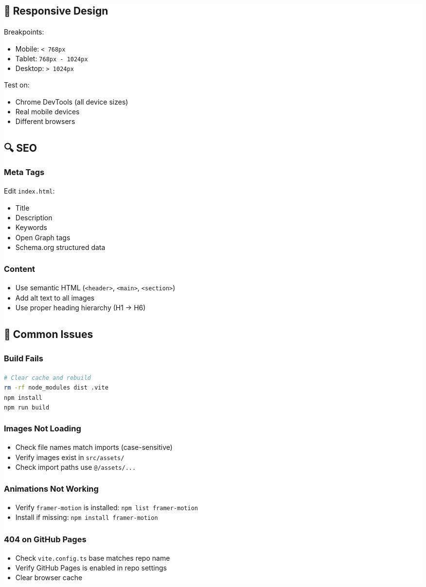 ## 📱 Responsive Design

Breakpoints:
- Mobile: `< 768px`
- Tablet: `768px - 1024px`
- Desktop: `> 1024px`

Test on:
- Chrome DevTools (all device sizes)
- Real mobile devices
- Different browsers

## 🔍 SEO

### Meta Tags
Edit `index.html`:
- Title
- Description
- Keywords
- Open Graph tags
- Schema.org structured data

### Content
- Use semantic HTML (`<header>`, `<main>`, `<section>`)
- Add alt text to all images
- Use proper heading hierarchy (H1 → H6)

## 🚨 Common Issues

### Build Fails
```bash
# Clear cache and rebuild
rm -rf node_modules dist .vite
npm install
npm run build
```

### Images Not Loading
- Check file names match imports (case-sensitive)
- Verify images exist in `src/assets/`
- Check import paths use `@/assets/...`

### Animations Not Working
- Verify `framer-motion` is installed: `npm list framer-motion`
- Install if missing: `npm install framer-motion`

### 404 on GitHub Pages
- Check `vite.config.ts` base matches repo name
- Verify GitHub Pages is enabled in repo settings
- Clear browser cache
